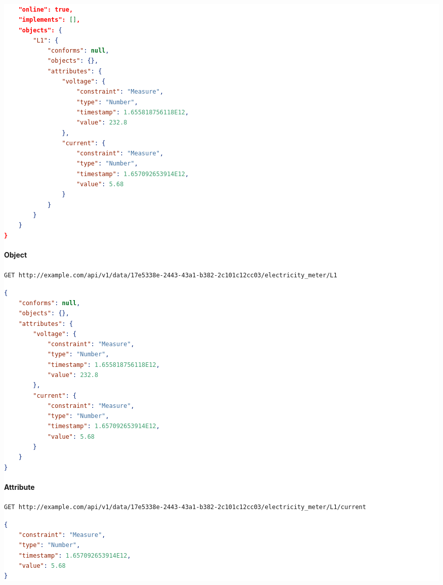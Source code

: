 ```json
	"online": true,
	"implements": [],
	"objects": {
		"L1": {
			"conforms": null,
			"objects": {},
			"attributes": {
				"voltage": {
					"constraint": "Measure",
					"type": "Number",
					"timestamp": 1.655818756118E12,
					"value": 232.8
				},
				"current": {
					"constraint": "Measure",
					"type": "Number",
					"timestamp": 1.657092653914E12,
					"value": 5.68
				}
			}
		}
	}
}    
```
#### Object
```http
GET http://example.com/api/v1/data/17e5338e-2443-43a1-b382-2c101c12cc03/electricity_meter/L1
```
```json
{
	"conforms": null,
	"objects": {},
	"attributes": {
		"voltage": {
			"constraint": "Measure",
			"type": "Number",
			"timestamp": 1.655818756118E12,
			"value": 232.8
		},
		"current": {
			"constraint": "Measure",
			"type": "Number",
			"timestamp": 1.657092653914E12,
			"value": 5.68
		}
	}
}    
```

#### Attribute
```http
GET http://example.com/api/v1/data/17e5338e-2443-43a1-b382-2c101c12cc03/electricity_meter/L1/current
```
```json
{
	"constraint": "Measure",
	"type": "Number",
	"timestamp": 1.657092653914E12,
	"value": 5.68
}
```
